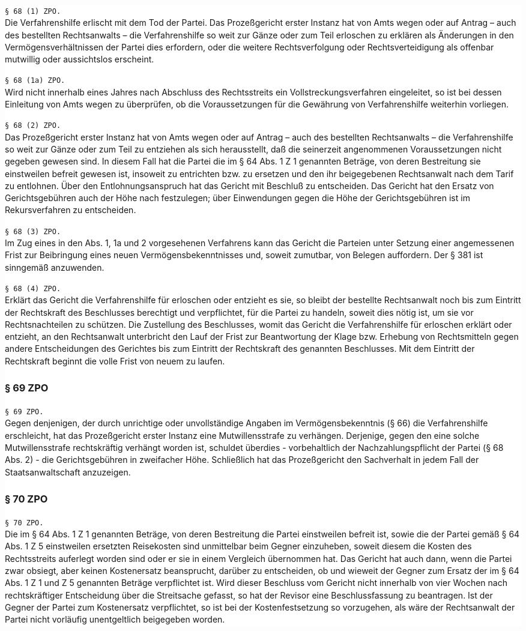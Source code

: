 `§ 68 (1) ZPO.`  
Die Verfahrenshilfe erlischt mit dem Tod der Partei. Das Prozeßgericht erster Instanz hat von Amts wegen oder auf Antrag – auch des bestellten Rechtsanwalts – die Verfahrenshilfe so weit zur Gänze oder zum Teil erloschen zu erklären als Änderungen in den Vermögensverhältnissen der Partei dies erfordern, oder die weitere Rechtsverfolgung oder Rechtsverteidigung als offenbar mutwillig oder aussichtslos erscheint.

`§ 68 (1a) ZPO.`  
Wird nicht innerhalb eines Jahres nach Abschluss des Rechtsstreits ein Vollstreckungsverfahren eingeleitet, so ist bei dessen Einleitung von Amts wegen zu überprüfen, ob die Voraussetzungen für die Gewährung von Verfahrenshilfe weiterhin vorliegen.

`§ 68 (2) ZPO.`  
Das Prozeßgericht erster Instanz hat von Amts wegen oder auf Antrag – auch des bestellten Rechtsanwalts – die Verfahrenshilfe so weit zur Gänze oder zum Teil zu entziehen als sich herausstellt, daß die seinerzeit angenommenen Voraussetzungen nicht gegeben gewesen sind. In diesem Fall hat die Partei die im § 64 Abs. 1 Z 1 genannten Beträge, von deren Bestreitung sie einstweilen befreit gewesen ist, insoweit zu entrichten bzw. zu ersetzen und den ihr beigegebenen Rechtsanwalt nach dem Tarif zu entlohnen. Über den Entlohnungsanspruch hat das Gericht mit Beschluß zu entscheiden. Das Gericht hat den Ersatz von Gerichtsgebühren auch der Höhe nach festzulegen; über Einwendungen gegen die Höhe der Gerichtsgebühren ist im Rekursverfahren zu entscheiden.

`§ 68 (3) ZPO.`  
Im Zug eines in den Abs. 1, 1a und 2 vorgesehenen Verfahrens kann das Gericht die Parteien unter Setzung einer angemessenen Frist zur Beibringung eines neuen Vermögensbekenntnisses und, soweit zumutbar, von Belegen auffordern. Der § 381 ist sinngemäß anzuwenden.

`§ 68 (4) ZPO.`  
Erklärt das Gericht die Verfahrenshilfe für erloschen oder entzieht es sie, so bleibt der bestellte Rechtsanwalt noch bis zum Eintritt der Rechtskraft des Beschlusses berechtigt und verpflichtet, für die Partei zu handeln, soweit dies nötig ist, um sie vor Rechtsnachteilen zu schützen. Die Zustellung des Beschlusses, womit das Gericht die Verfahrenshilfe für erloschen erklärt oder entzieht, an den Rechtsanwalt unterbricht den Lauf der Frist zur Beantwortung der Klage bzw. Erhebung von Rechtsmitteln gegen andere Entscheidungen des Gerichtes bis zum Eintritt der Rechtskraft des genannten Beschlusses. Mit dem Eintritt der Rechtskraft beginnt die volle Frist von neuem zu laufen.

### § 69 ZPO

`§ 69 ZPO.`  
Gegen denjenigen, der durch unrichtige oder unvollständige Angaben im Vermögensbekenntnis (§ 66) die Verfahrenshilfe erschleicht, hat das Prozeßgericht erster Instanz eine Mutwillensstrafe zu verhängen. Derjenige, gegen den eine solche Mutwillensstrafe rechtskräftig verhängt worden ist, schuldet überdies - vorbehaltlich der Nachzahlungspflicht der Partei (§ 68 Abs. 2) - die Gerichtsgebühren in zweifacher Höhe. Schließlich hat das Prozeßgericht den Sachverhalt in jedem Fall der Staatsanwaltschaft anzuzeigen.

### § 70 ZPO

`§ 70 ZPO.`  
Die im § 64 Abs. 1 Z 1 genannten Beträge, von deren Bestreitung die Partei einstweilen befreit ist, sowie die der Partei gemäß § 64 Abs. 1 Z 5 einstweilen ersetzten Reisekosten sind unmittelbar beim Gegner einzuheben, soweit diesem die Kosten des Rechtsstreits auferlegt worden sind oder er sie in einem Vergleich übernommen hat. Das Gericht hat auch dann, wenn die Partei zwar obsiegt, aber keinen Kostenersatz beansprucht, darüber zu entscheiden, ob und wieweit der Gegner zum Ersatz der im § 64 Abs. 1 Z 1 und Z 5 genannten Beträge verpflichtet ist. Wird dieser Beschluss vom Gericht nicht innerhalb von vier Wochen nach rechtskräftiger Entscheidung über die Streitsache gefasst, so hat der Revisor eine Beschlussfassung zu beantragen. Ist der Gegner der Partei zum Kostenersatz verpflichtet, so ist bei der Kostenfestsetzung so vorzugehen, als wäre der Rechtsanwalt der Partei nicht vorläufig unentgeltlich beigegeben worden.
